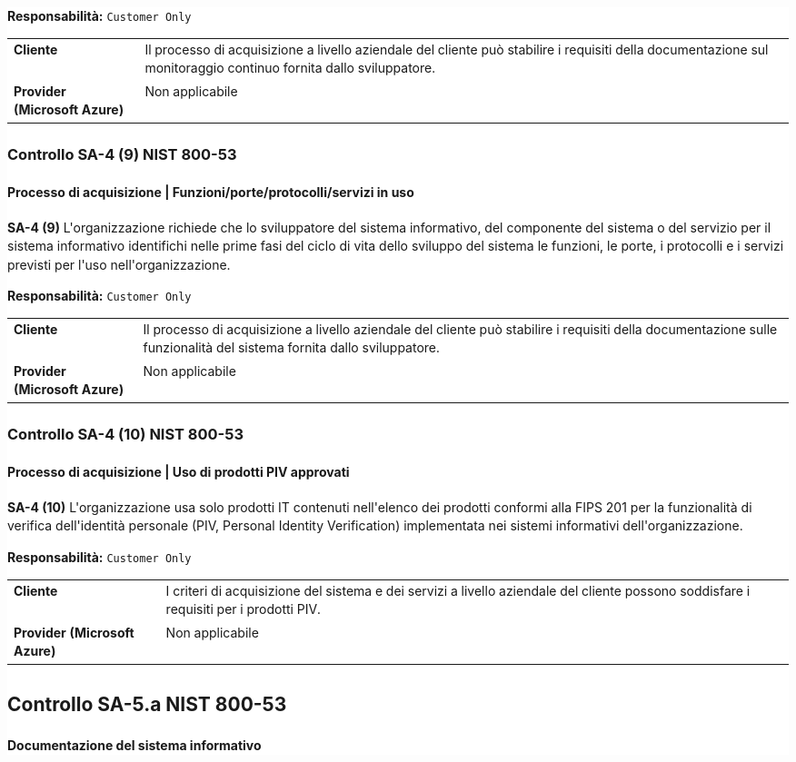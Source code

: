 **Responsabilità:** `Customer Only`

|||
|---|---|
| **Cliente** | Il processo di acquisizione a livello aziendale del cliente può stabilire i requisiti della documentazione sul monitoraggio continuo fornita dallo sviluppatore. |
| **Provider (Microsoft Azure)** | Non applicabile |


 ### <a name="nist-800-53-control-sa-4-9"></a>Controllo SA-4 (9) NIST 800-53

#### <a name="acquisition-process--functions--ports--protocols--services-in-use"></a>Processo di acquisizione | Funzioni/porte/protocolli/servizi in uso

**SA-4 (9)** L'organizzazione richiede che lo sviluppatore del sistema informativo, del componente del sistema o del servizio per il sistema informativo identifichi nelle prime fasi del ciclo di vita dello sviluppo del sistema le funzioni, le porte, i protocolli e i servizi previsti per l'uso nell'organizzazione.

**Responsabilità:** `Customer Only`

|||
|---|---|
| **Cliente** | Il processo di acquisizione a livello aziendale del cliente può stabilire i requisiti della documentazione sulle funzionalità del sistema fornita dallo sviluppatore. |
| **Provider (Microsoft Azure)** | Non applicabile |


 ### <a name="nist-800-53-control-sa-4-10"></a>Controllo SA-4 (10) NIST 800-53

#### <a name="acquisition-process--use-of-approved-piv-products"></a>Processo di acquisizione | Uso di prodotti PIV approvati

**SA-4 (10)** L'organizzazione usa solo prodotti IT contenuti nell'elenco dei prodotti conformi alla FIPS 201 per la funzionalità di verifica dell'identità personale (PIV, Personal Identity Verification) implementata nei sistemi informativi dell'organizzazione.

**Responsabilità:** `Customer Only`

|||
|---|---|
| **Cliente** | I criteri di acquisizione del sistema e dei servizi a livello aziendale del cliente possono soddisfare i requisiti per i prodotti PIV. |
| **Provider (Microsoft Azure)** | Non applicabile |


 ## <a name="nist-800-53-control-sa-5a"></a>Controllo SA-5.a NIST 800-53

#### <a name="information-system-documentation"></a>Documentazione del sistema informativo
